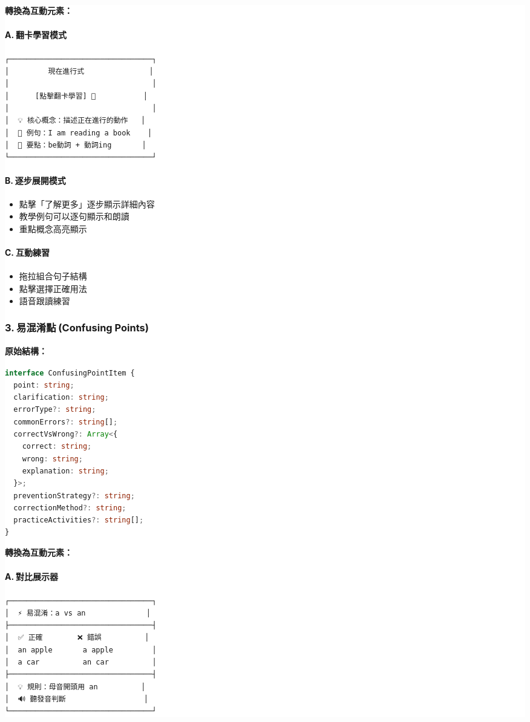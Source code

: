 **轉換為互動元素：**

#### **A. 翻卡學習模式**
```
┌─────────────────────────────────┐
│         現在進行式               │
│                                 │
│      [點擊翻卡學習] 🔄           │
│                                 │
│  💡 核心概念：描述正在進行的動作   │
│  📝 例句：I am reading a book    │
│  🎯 要點：be動詞 + 動詞ing       │
└─────────────────────────────────┘
```

#### **B. 逐步展開模式**
- 點擊「了解更多」逐步顯示詳細內容
- 教學例句可以逐句顯示和朗讀
- 重點概念高亮顯示

#### **C. 互動練習**
- 拖拉組合句子結構
- 點擊選擇正確用法
- 語音跟讀練習

### **3. 易混淆點 (Confusing Points)**
**原始結構：**
```typescript
interface ConfusingPointItem {
  point: string;
  clarification: string;
  errorType?: string;
  commonErrors?: string[];
  correctVsWrong?: Array<{
    correct: string;
    wrong: string;
    explanation: string;
  }>;
  preventionStrategy?: string;
  correctionMethod?: string;
  practiceActivities?: string[];
}
```

**轉換為互動元素：**

#### **A. 對比展示器**
```
┌─────────────────────────────────┐
│  ⚡ 易混淆：a vs an              │
├─────────────────────────────────┤
│  ✅ 正確        ❌ 錯誤          │
│  an apple       a apple         │
│  a car          an car          │
├─────────────────────────────────┤
│  💡 規則：母音開頭用 an          │
│  🔊 聽發音判斷                  │
└─────────────────────────────────┘
```
